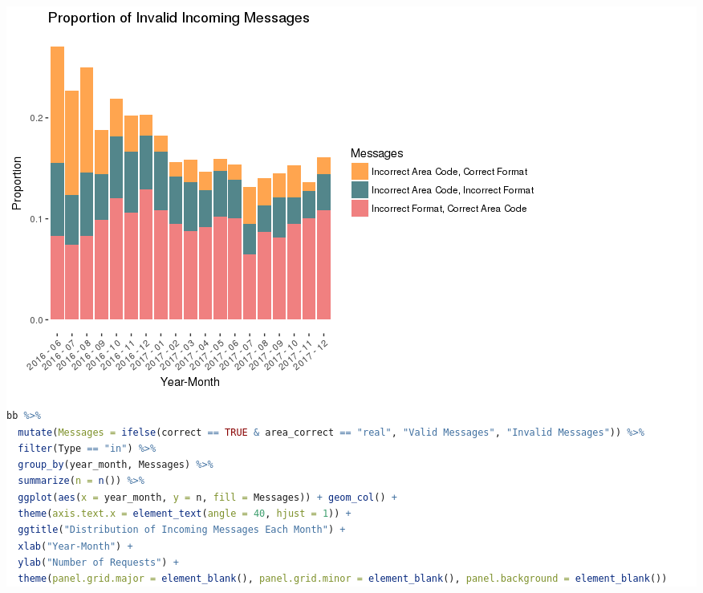 ![](Error___Else_files/figure-markdown_github/unnamed-chunk-34-1.png)

``` r
bb %>%
  mutate(Messages = ifelse(correct == TRUE & area_correct == "real", "Valid Messages", "Invalid Messages")) %>%
  filter(Type == "in") %>%
  group_by(year_month, Messages) %>%
  summarize(n = n()) %>%
  ggplot(aes(x = year_month, y = n, fill = Messages)) + geom_col() +
  theme(axis.text.x = element_text(angle = 40, hjust = 1)) +
  ggtitle("Distribution of Incoming Messages Each Month") +
  xlab("Year-Month") +
  ylab("Number of Requests") +
  theme(panel.grid.major = element_blank(), panel.grid.minor = element_blank(), panel.background = element_blank())
```
